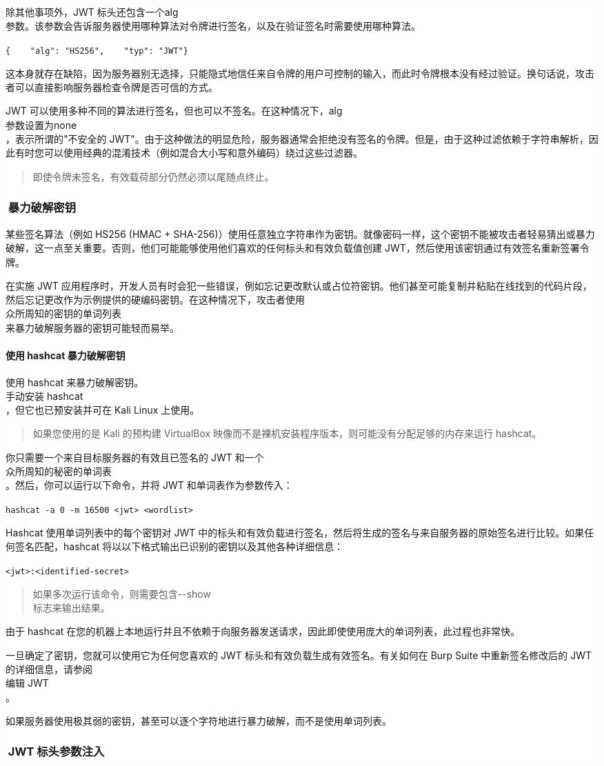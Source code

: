 除其他事项外，JWT 标头还包含一个alg  
参数。该参数会告诉服务器使用哪种算法对令牌进行签名，以及在验证签名时需要使用哪种算法。  
```
{    "alg": "HS256",    "typ": "JWT"}
```  
  
这本身就存在缺陷，因为服务器别无选择，只能隐式地信任来自令牌的用户可控制的输入，而此时令牌根本没有经过验证。换句话说，攻击者可以直接影响服务器检查令牌是否可信的方式。  
  
JWT 可以使用多种不同的算法进行签名，但也可以不签名。在这种情况下，alg  
参数设置为none  
，表示所谓的"不安全的 JWT"。由于这种做法的明显危险，服务器通常会拒绝没有签名的令牌。但是，由于这种过滤依赖于字符串解析，因此有时您可以使用经典的混淆技术（例如混合大小写和意外编码）绕过这些过滤器。  
>   
> 即使令牌未签名，有效载荷部分仍然必须以尾随点终止。  
  
###  暴力破解密钥   
  
某些签名算法（例如 HS256 (HMAC + SHA-256)）使用任意独立字符串作为密钥。就像密码一样，这个密钥不能被攻击者轻易猜出或暴力破解，这一点至关重要。否则，他们可能能够使用他们喜欢的任何标头和有效负载值创建 JWT，然后使用该密钥通过有效签名重新签署令牌。  
  
在实施 JWT 应用程序时，开发人员有时会犯一些错误，例如忘记更改默认或占位符密钥。他们甚至可能复制并粘贴在线找到的代码片段，然后忘记更改作为示例提供的硬编码密钥。在这种情况下，攻击者使用  
众所周知的密钥的单词列表  
来暴力破解服务器的密钥可能轻而易举。  
#### 使用 hashcat 暴力破解密钥   
  
使用 hashcat 来暴力破解密钥。  
手动安装 hashcat  
，但它也已预安装并可在 Kali Linux 上使用。  
>   
> 如果您使用的是 Kali 的预构建 VirtualBox 映像而不是裸机安装程序版本，则可能没有分配足够的内存来运行 hashcat。  
  
  
你只需要一个来自目标服务器的有效且已签名的 JWT 和一个  
众所周知的秘密的单词表  
。然后，你可以运行以下命令，并将 JWT 和单词表作为参数传入：  
```
hashcat -a 0 -m 16500 <jwt> <wordlist>
```  
  
Hashcat 使用单词列表中的每个密钥对 JWT 中的标头和有效负载进行签名，然后将生成的签名与来自服务器的原始签名进行比较。如果任何签名匹配，hashcat 将以以下格式输出已识别的密钥以及其他各种详细信息：  
```
<jwt>:<identified-secret>
```  
>   
> 如果多次运行该命令，则需要包含--show  
标志来输出结果。  
  
  
由于 hashcat 在您的机器上本地运行并且不依赖于向服务器发送请求，因此即使使用庞大的单词列表，此过程也非常快。  
  
一旦确定了密钥，您就可以使用它为任何您喜欢的 JWT 标头和有效负载生成有效签名。有关如何在 Burp Suite 中重新签名修改后的 JWT 的详细信息，请参阅  
编辑 JWT  
。  
  
如果服务器使用极其弱的密钥，甚至可以逐个字符地进行暴力破解，而不是使用单词列表。  
###  JWT 标头参数注入   
  